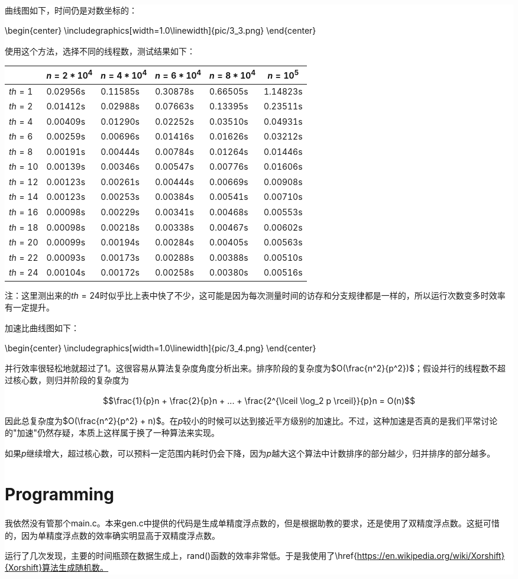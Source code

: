 曲线图如下，时间仍是对数坐标的：

\begin{center}
\includegraphics[width=1.0\linewidth]{pic/3_3.png}
\end{center}

使用这个方法，选择不同的线程数，测试结果如下：

|  | $n=2*10^4$ | $n=4*10^4$ | $n=6*10^4$ | $n=8*10^4$ | $n=10^5$ |
|--|------------|------------|------------|------------|----------|
| $th =  1$ | 0.02956s | 0.11585s | 0.30878s | 0.66505s | 1.14823s |
| $th =  2$ | 0.01412s | 0.02988s | 0.07663s | 0.13395s | 0.23511s |
| $th =  4$ | 0.00409s | 0.01290s | 0.02252s | 0.03510s | 0.04931s |
| $th =  6$ | 0.00259s | 0.00696s | 0.01416s | 0.01626s | 0.03212s |
| $th =  8$ | 0.00191s | 0.00444s | 0.00784s | 0.01264s | 0.01446s |
| $th = 10$ | 0.00139s | 0.00346s | 0.00547s | 0.00776s | 0.01606s |
| $th = 12$ | 0.00123s | 0.00261s | 0.00444s | 0.00669s | 0.00908s |
| $th = 14$ | 0.00123s | 0.00253s | 0.00384s | 0.00541s | 0.00710s |
| $th = 16$ | 0.00098s | 0.00229s | 0.00341s | 0.00468s | 0.00553s |
| $th = 18$ | 0.00098s | 0.00218s | 0.00338s | 0.00467s | 0.00602s |
| $th = 20$ | 0.00099s | 0.00194s | 0.00284s | 0.00405s | 0.00563s |
| $th = 22$ | 0.00093s | 0.00173s | 0.00288s | 0.00388s | 0.00510s |
| $th = 24$ | 0.00104s | 0.00172s | 0.00258s | 0.00380s | 0.00516s |

注：这里测出来的$th = 24$时似乎比上表中快了不少，这可能是因为每次测量时间的访存和分支规律都是一样的，所以运行次数变多时效率有一定提升。

加速比曲线图如下：

\begin{center}
\includegraphics[width=1.0\linewidth]{pic/3_4.png}
\end{center}

并行效率很轻松地就超过了1。这很容易从算法复杂度角度分析出来。排序阶段的复杂度为$O(\frac{n^2}{p^2})$；假设并行的线程数不超过核心数，则归并阶段的复杂度为

$$\frac{1}{p}n + \frac{2}{p}n + ... + \frac{2^{\lceil \log_2 p \rceil}}{p}n = O(n)$$

因此总复杂度为$O(\frac{n^2}{p^2} + n)$。在$p$较小的时候可以达到接近平方级别的加速比。不过，这种加速是否真的是我们平常讨论的"加速"仍然存疑，本质上这样属于换了一种算法来实现。

如果$p$继续增大，超过核心数，可以预料一定范围内耗时仍会下降，因为$p$越大这个算法中计数排序的部分越少，归并排序的部分越多。

# Programming
我依然没有管那个main.c。本来gen.c中提供的代码是生成单精度浮点数的，但是根据助教的要求，还是使用了双精度浮点数。这挺可惜的，因为单精度浮点数的效率确实明显高于双精度浮点数。

运行了几次发现，主要的时间瓶颈在数据生成上，rand()函数的效率非常低。于是我使用了\href{https://en.wikipedia.org/wiki/Xorshift}{Xorshift}算法生成随机数。
